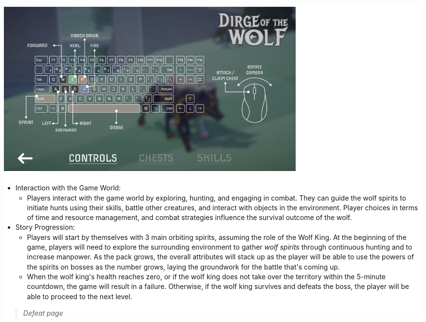   <img src="Images/keyboardControl.png" width="600" height="350">
</p>

* Interaction with the Game World:
  * Players interact with the game world by exploring, hunting, and engaging in combat. They can guide the wolf spirits to initiate hunts using their skills, battle other creatures, and interact with objects in the environment. Player choices in terms of time and resource management, and combat strategies influence the survival outcome of the wolf.
* Story Progression:
  * Players will start by themselves with 3 main orbiting spirits, assuming the role of the Wolf King. At the beginning of the game, players will need to explore the surrounding environment to gather _wolf spirits_ through continuous hunting and to increase manpower. As the pack grows, the overall attributes will stack up as the player will be able to use the powers of the spirits on bosses as the number grows, laying the groundwork for the battle that's coming up.
  * When the wolf king's health reaches zero, or if the wolf king does not take over the territory within the 5-minute countdown, the game will result in a failure. Otherwise, if the wolf king survives and defeats the boss, the player will be able to proceed to the next level.
> _Defeat page_
<p align="center">